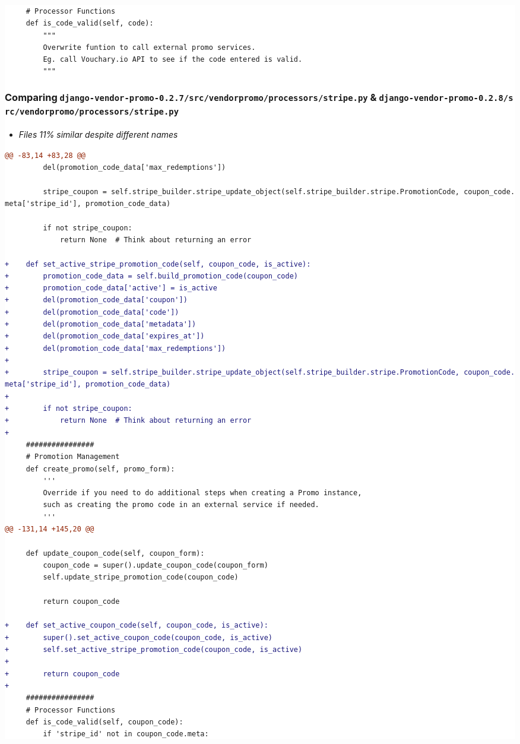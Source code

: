 ```diff
     # Processor Functions
     def is_code_valid(self, code):
         """
         Overwrite funtion to call external promo services.
         Eg. call Vouchary.io API to see if the code entered is valid.
         """
```

### Comparing `django-vendor-promo-0.2.7/src/vendorpromo/processors/stripe.py` & `django-vendor-promo-0.2.8/src/vendorpromo/processors/stripe.py`

 * *Files 11% similar despite different names*

```diff
@@ -83,14 +83,28 @@
         del(promotion_code_data['max_redemptions'])
 
         stripe_coupon = self.stripe_builder.stripe_update_object(self.stripe_builder.stripe.PromotionCode, coupon_code.meta['stripe_id'], promotion_code_data)
 
         if not stripe_coupon:
             return None  # Think about returning an error
 
+    def set_active_stripe_promotion_code(self, coupon_code, is_active):
+        promotion_code_data = self.build_promotion_code(coupon_code)
+        promotion_code_data['active'] = is_active
+        del(promotion_code_data['coupon'])
+        del(promotion_code_data['code'])
+        del(promotion_code_data['metadata'])
+        del(promotion_code_data['expires_at'])
+        del(promotion_code_data['max_redemptions'])
+
+        stripe_coupon = self.stripe_builder.stripe_update_object(self.stripe_builder.stripe.PromotionCode, coupon_code.meta['stripe_id'], promotion_code_data)
+
+        if not stripe_coupon:
+            return None  # Think about returning an error
+
     ################
     # Promotion Management
     def create_promo(self, promo_form):
         '''
         Override if you need to do additional steps when creating a Promo instance,
         such as creating the promo code in an external service if needed.
         '''
@@ -131,14 +145,20 @@
 
     def update_coupon_code(self, coupon_form):
         coupon_code = super().update_coupon_code(coupon_form)
         self.update_stripe_promotion_code(coupon_code)
 
         return coupon_code
 
+    def set_active_coupon_code(self, coupon_code, is_active):
+        super().set_active_coupon_code(coupon_code, is_active)
+        self.set_active_stripe_promotion_code(coupon_code, is_active)
+
+        return coupon_code
+
     ################
     # Processor Functions
     def is_code_valid(self, coupon_code):
         if 'stripe_id' not in coupon_code.meta:
```